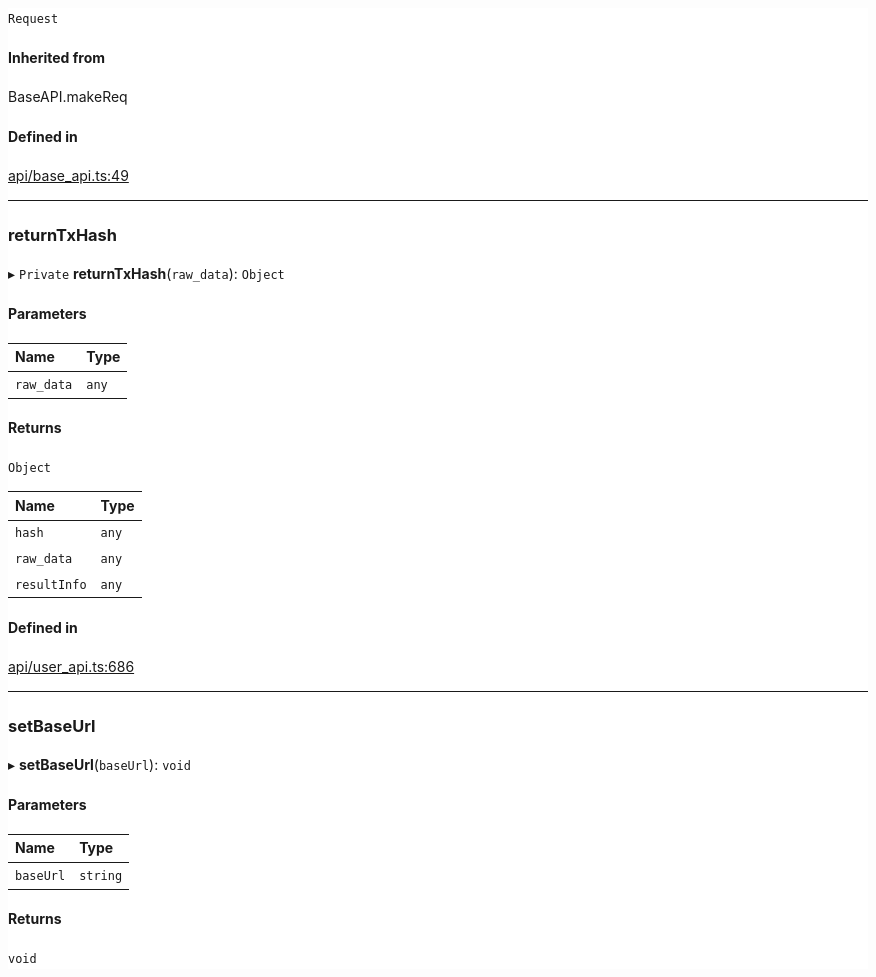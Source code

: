 `Request`

#### Inherited from

BaseAPI.makeReq

#### Defined in

[api/base_api.ts:49](https://github.com/Loopring/loopring_sdk/blob/acbd5a2/src/api/base_api.ts#L49)

___

### returnTxHash

▸ `Private` **returnTxHash**(`raw_data`): `Object`

#### Parameters

| Name | Type |
| :------ | :------ |
| `raw_data` | `any` |

#### Returns

`Object`

| Name | Type |
| :------ | :------ |
| `hash` | `any` |
| `raw_data` | `any` |
| `resultInfo` | `any` |

#### Defined in

[api/user_api.ts:686](https://github.com/Loopring/loopring_sdk/blob/acbd5a2/src/api/user_api.ts#L686)

___

### setBaseUrl

▸ **setBaseUrl**(`baseUrl`): `void`

#### Parameters

| Name | Type |
| :------ | :------ |
| `baseUrl` | `string` |

#### Returns

`void`
